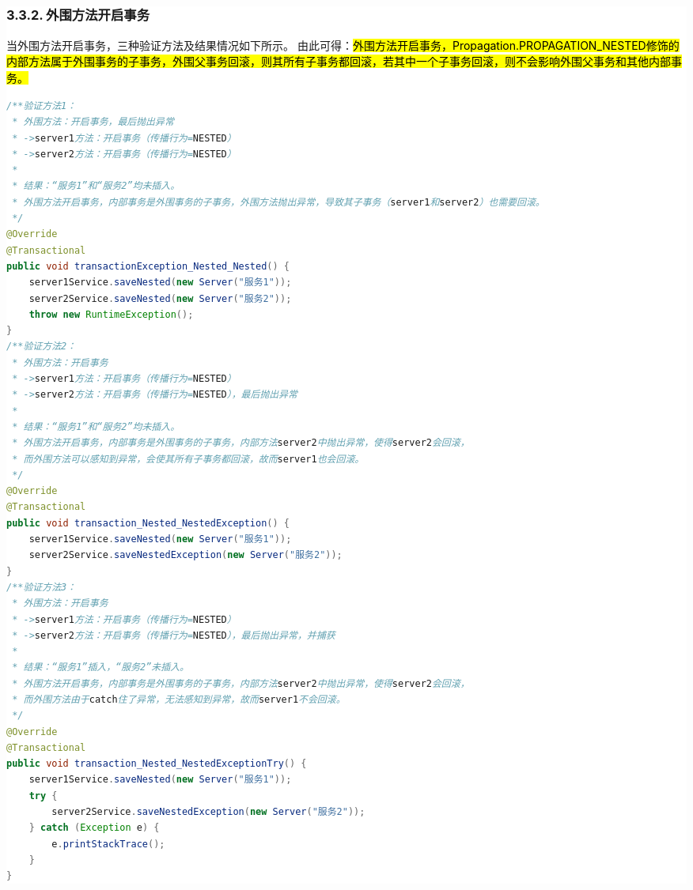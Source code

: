 ### 3.3.2. 外围方法开启事务
当外围方法开启事务，三种验证方法及结果情况如下所示。
由此可得：<mark>外围方法开启事务，Propagation.PROPAGATION_NESTED修饰的内部方法属于外围事务的子事务，外围父事务回滚，则其所有子事务都回滚，若其中一个子事务回滚，则不会影响外围父事务和其他内部事务。</mark>
```java
/**验证方法1：
 * 外围方法：开启事务，最后抛出异常
 * ->server1方法：开启事务（传播行为=NESTED）
 * ->server2方法：开启事务（传播行为=NESTED）
 *
 * 结果：“服务1”和“服务2”均未插入。
 * 外围方法开启事务，内部事务是外围事务的子事务，外围方法抛出异常，导致其子事务（server1和server2）也需要回滚。
 */
@Override
@Transactional
public void transactionException_Nested_Nested() {
    server1Service.saveNested(new Server("服务1"));
    server2Service.saveNested(new Server("服务2"));
    throw new RuntimeException();
}
/**验证方法2：
 * 外围方法：开启事务
 * ->server1方法：开启事务（传播行为=NESTED）
 * ->server2方法：开启事务（传播行为=NESTED），最后抛出异常
 *
 * 结果：“服务1”和“服务2”均未插入。
 * 外围方法开启事务，内部事务是外围事务的子事务，内部方法server2中抛出异常，使得server2会回滚，
 * 而外围方法可以感知到异常，会使其所有子事务都回滚，故而server1也会回滚。
 */
@Override
@Transactional
public void transaction_Nested_NestedException() {
    server1Service.saveNested(new Server("服务1"));
    server2Service.saveNestedException(new Server("服务2"));
}
/**验证方法3：
 * 外围方法：开启事务
 * ->server1方法：开启事务（传播行为=NESTED）
 * ->server2方法：开启事务（传播行为=NESTED），最后抛出异常，并捕获
 *
 * 结果：“服务1”插入，“服务2”未插入。
 * 外围方法开启事务，内部事务是外围事务的子事务，内部方法server2中抛出异常，使得server2会回滚，
 * 而外围方法由于catch住了异常，无法感知到异常，故而server1不会回滚。
 */
@Override
@Transactional
public void transaction_Nested_NestedExceptionTry() {
    server1Service.saveNested(new Server("服务1"));
    try {
        server2Service.saveNestedException(new Server("服务2"));
    } catch (Exception e) {
        e.printStackTrace();
    }
}
```
